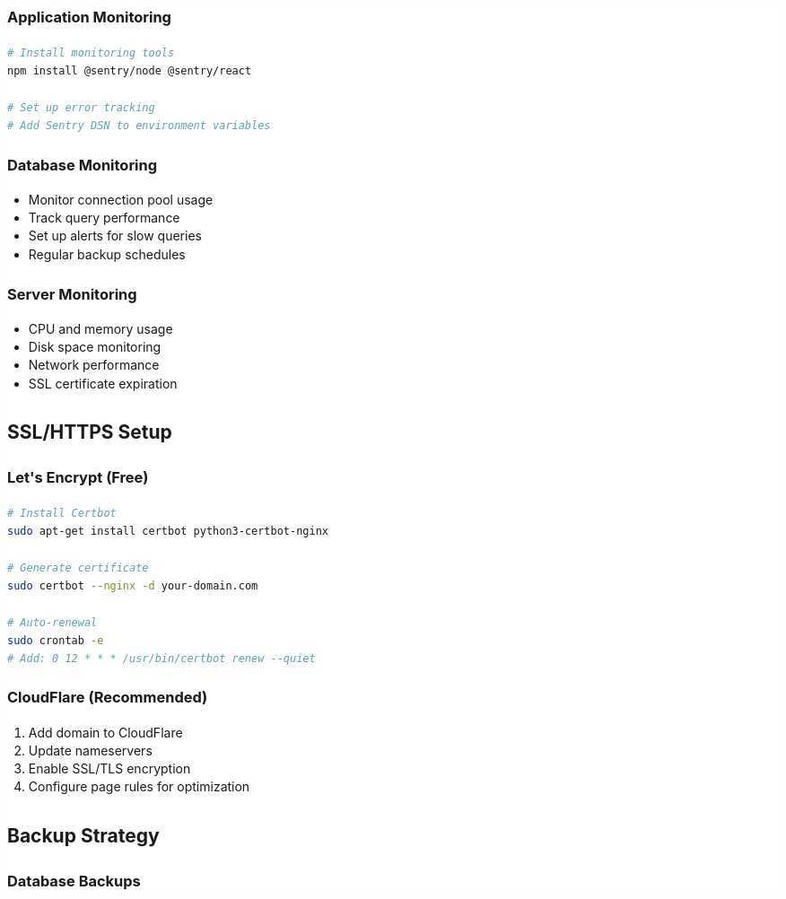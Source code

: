 ### Application Monitoring

```bash
# Install monitoring tools
npm install @sentry/node @sentry/react

# Set up error tracking
# Add Sentry DSN to environment variables
```

### Database Monitoring

- Monitor connection pool usage
- Track query performance
- Set up alerts for slow queries
- Regular backup schedules

### Server Monitoring

- CPU and memory usage
- Disk space monitoring
- Network performance
- SSL certificate expiration

## SSL/HTTPS Setup

### Let's Encrypt (Free)

```bash
# Install Certbot
sudo apt-get install certbot python3-certbot-nginx

# Generate certificate
sudo certbot --nginx -d your-domain.com

# Auto-renewal
sudo crontab -e
# Add: 0 12 * * * /usr/bin/certbot renew --quiet
```

### CloudFlare (Recommended)

1. Add domain to CloudFlare
2. Update nameservers
3. Enable SSL/TLS encryption
4. Configure page rules for optimization

## Backup Strategy

### Database Backups

